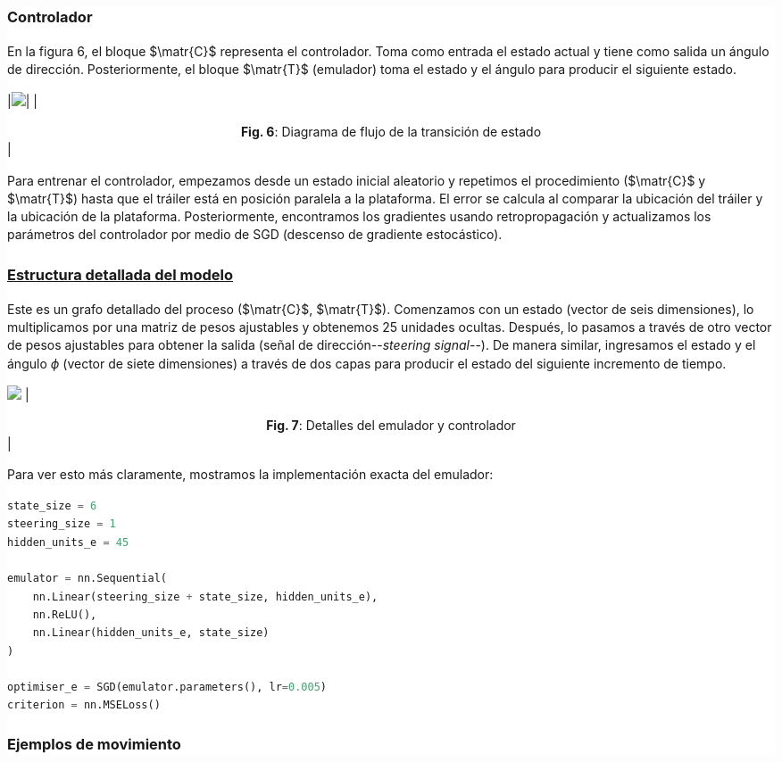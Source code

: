 
### Controlador


En la figura 6, el bloque $\matr{C}$ representa el controlador. Toma como entrada el estado actual y tiene como salida un ángulo de dirección. Posteriormente, el bloque $\matr{T}$ (emulador) toma el estado y el ángulo para producir el siguiente estado.

|![]({{site.baseurl}}/images/week10/10-3/fig13.png)|
| <center><b>Fig. 6</b>: Diagrama de flujo de la transición de estado</center>|


Para entrenar el controlador, empezamos desde un estado inicial aleatorio y repetimos el procedimiento ($\matr{C}$ y $\matr{T}$) hasta que el tráiler está en posición paralela a la plataforma.
El error se calcula al comparar la ubicación del tráiler y la ubicación de la plataforma.
Posteriormente, encontramos los gradientes usando retropropagación y actualizamos los parámetros del controlador por medio de SGD (descenso de gradiente estocástico). 


### [Estructura detallada del modelo](https://www.youtube.com/watch?v=A3klBqEWR-I&t=2328s)


Este es un grafo detallado del proceso ($\matr{C}$, $\matr{T}$). Comenzamos con un estado (vector de seis dimensiones), lo multiplicamos por una matriz de pesos ajustables y obtenemos 25 unidades ocultas. Después, lo pasamos a través de otro vector de pesos ajustables para obtener la salida (señal de dirección--*steering signal*--). De manera similar, ingresamos el estado y el ángulo $\phi$ (vector de siete dimensiones) a través de dos capas para producir el estado del siguiente incremento de tiempo.

![]({{site.baseurl}}/images/week10/10-3/fig14.png)
| <center><b>Fig. 7</b>: Detalles del emulador y controlador </center>|


Para ver esto más claramente, mostramos la implementación exacta del emulador:

```python
state_size = 6
steering_size = 1
hidden_units_e = 45

emulator = nn.Sequential(
    nn.Linear(steering_size + state_size, hidden_units_e),
    nn.ReLU(),
    nn.Linear(hidden_units_e, state_size)
)

optimiser_e = SGD(emulator.parameters(), lr=0.005)
criterion = nn.MSELoss()
```




### Ejemplos de movimiento
